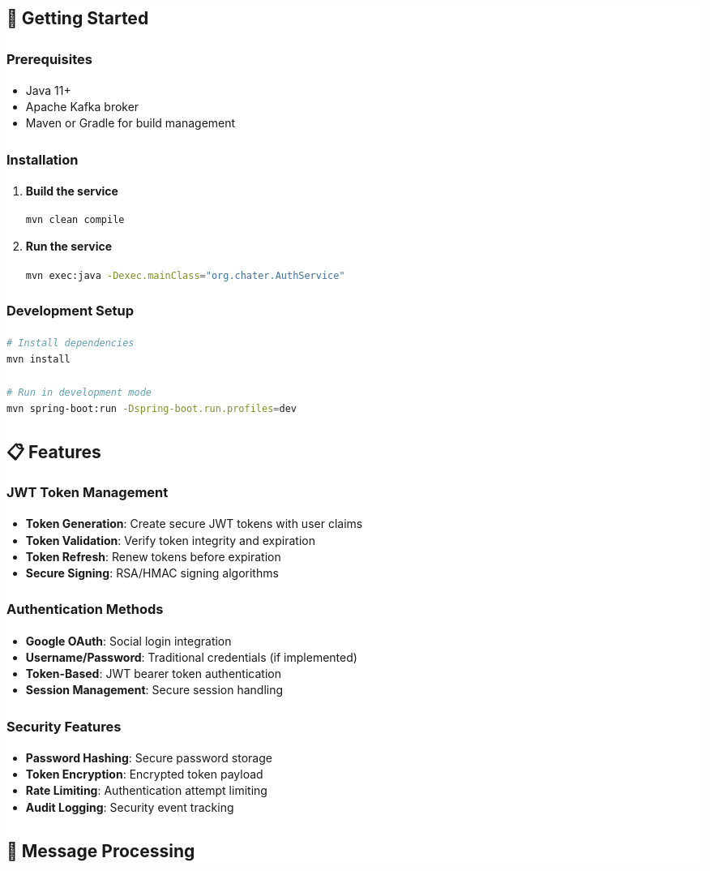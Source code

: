 ## 🚀 Getting Started

### Prerequisites
- Java 11+
- Apache Kafka broker
- Maven or Gradle for build management

### Installation
1. **Build the service**
   ```bash
   mvn clean compile
   ```

2. **Run the service**
   ```bash
   mvn exec:java -Dexec.mainClass="org.chater.AuthService"
   ```

### Development Setup
```bash
# Install dependencies
mvn install

# Run in development mode
mvn spring-boot:run -Dspring-boot.run.profiles=dev
```

## 📋 Features

### JWT Token Management
- **Token Generation**: Create secure JWT tokens with user claims
- **Token Validation**: Verify token integrity and expiration
- **Token Refresh**: Renew tokens before expiration
- **Secure Signing**: RSA/HMAC signing algorithms

### Authentication Methods
- **Google OAuth**: Social login integration
- **Username/Password**: Traditional credentials (if implemented)
- **Token-Based**: JWT bearer token authentication
- **Session Management**: Secure session handling

### Security Features
- **Password Hashing**: Secure password storage
- **Token Encryption**: Encrypted token payload
- **Rate Limiting**: Authentication attempt limiting
- **Audit Logging**: Security event tracking

## 🔄 Message Processing
